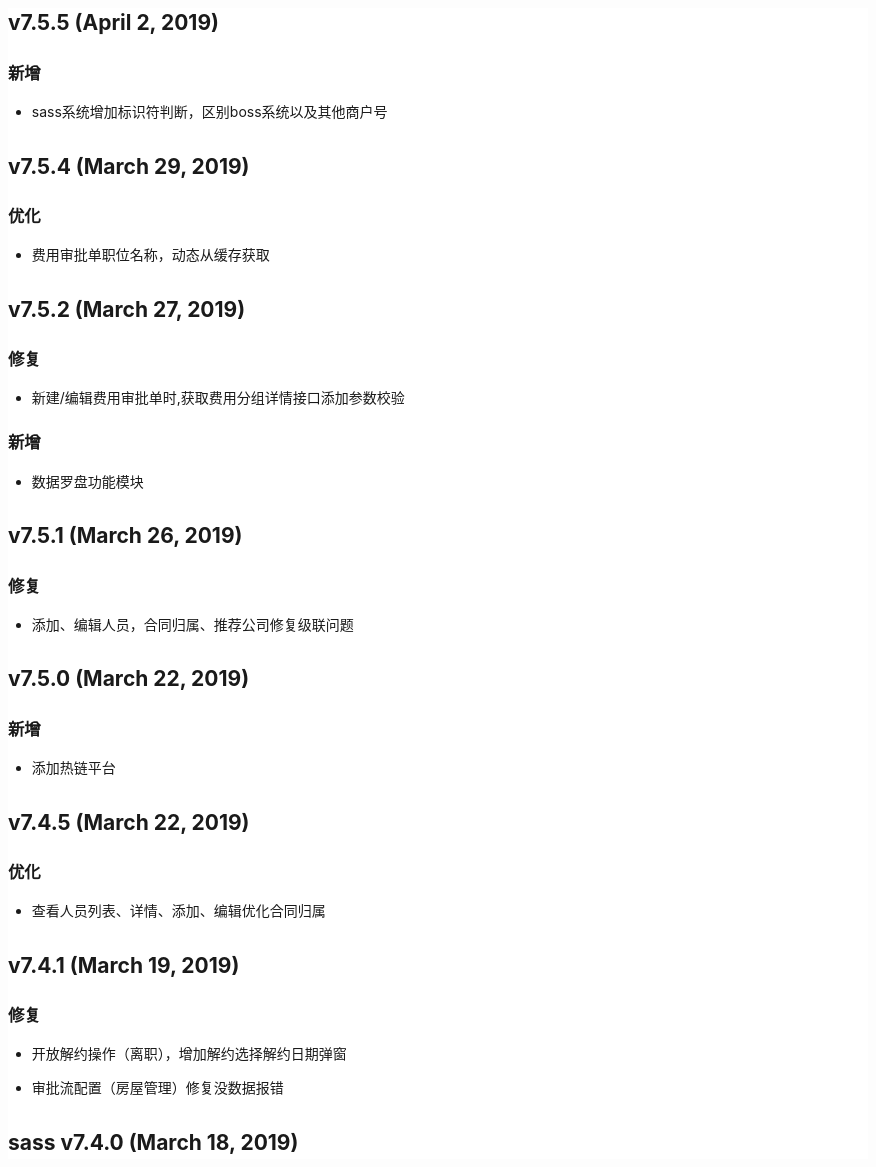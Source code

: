 ## v7.5.5 (April 2, 2019)

### 新增

- sass系统增加标识符判断，区别boss系统以及其他商户号

## v7.5.4 (March 29, 2019)

### 优化

- 费用审批单职位名称，动态从缓存获取

## v7.5.2 (March 27, 2019)

### 修复

- 新建/编辑费用审批单时,获取费用分组详情接口添加参数校验

### 新增

- 数据罗盘功能模块

## v7.5.1 (March 26, 2019)

### 修复

- 添加、编辑人员，合同归属、推荐公司修复级联问题

## v7.5.0 (March 22, 2019)

### 新增

- 添加热链平台

## v7.4.5 (March 22, 2019)

### 优化

- 查看人员列表、详情、添加、编辑优化合同归属

## v7.4.1 (March 19, 2019)

### 修复

- 开放解约操作（离职），增加解约选择解约日期弹窗

- 审批流配置（房屋管理）修复没数据报错

## sass v7.4.0 (March 18, 2019)
